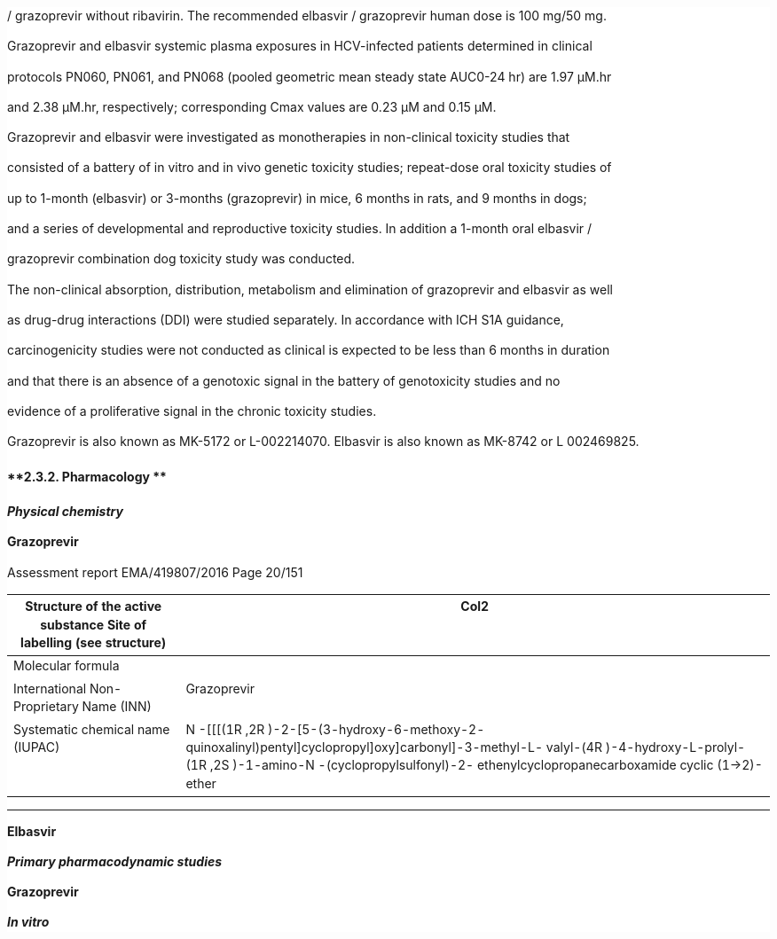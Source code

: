/ grazoprevir without ribavirin. The recommended elbasvir / grazoprevir human dose is 100 mg/50 mg.

Grazoprevir and elbasvir systemic plasma exposures in HCV-infected patients determined in clinical

protocols PN060, PN061, and PN068 (pooled geometric mean steady state AUC0-24 hr) are 1.97 µM.hr

and 2.38 µM.hr, respectively; corresponding Cmax values are 0.23 µM and 0.15 µM.

Grazoprevir and elbasvir were investigated as monotherapies in non-clinical toxicity studies that

consisted of a battery of in vitro and in vivo genetic toxicity studies; repeat-dose oral toxicity studies of

up to 1-month (elbasvir) or 3-months (grazoprevir) in mice, 6 months in rats, and 9 months in dogs;

and a series of developmental and reproductive toxicity studies. In addition a 1-month oral elbasvir /

grazoprevir combination dog toxicity study was conducted.

The non-clinical absorption, distribution, metabolism and elimination of grazoprevir and elbasvir as well

as drug-drug interactions (DDI) were studied separately. In accordance with ICH S1A guidance,

carcinogenicity studies were not conducted as clinical is expected to be less than 6 months in duration

and that there is an absence of a genotoxic signal in the battery of genotoxicity studies and no

evidence of a proliferative signal in the chronic toxicity studies.

Grazoprevir is also known as MK-5172 or L-002214070. Elbasvir is also known as MK-8742 or L
002469825.
#### **2.3.2. Pharmacology **

***Physical chemistry***

**Grazoprevir**

Assessment report
EMA/419807/2016 Page 20/151

|Structure of the active substance Site of labelling (see structure)|Col2|
|---|---|
|Molecular formula||
|International Non-Proprietary Name (INN)|Grazoprevir|
|Systematic chemical name (IUPAC)|N -[[[(1R ,2R )-2-[5-(3-hydroxy-6-methoxy-2- quinoxalinyl)pentyl]cyclopropyl]oxy]carbonyl]-3-methyl-L- valyl-(4R )-4-hydroxy-L-prolyl- (1R ,2S )-1-amino-N -(cyclopropylsulfonyl)-2- ethenylcyclopropanecarboxamide cyclic (1→2)-ether|


-----

**Elbasvir**

***Primary pharmacodynamic studies***

**Grazoprevir**

***In vitro***
